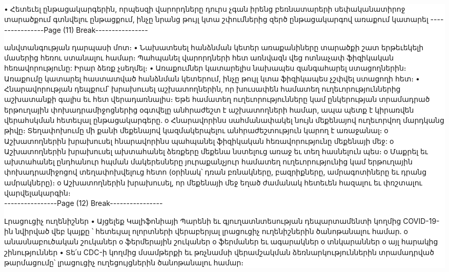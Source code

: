 • Հետեւել ընթացակարգերին, որպեսզի վարորդները դուրս չգան իրենց 
բեռնատարերի սեփականատիրոջ տարածքում գտնվելու ընթացքում, ինչը 
նրանց թույլ կտա շփումներից զերծ ընթացակարգով առաքում կատարել 
----------------Page (11) Break----------------
                                                                        
անվտանգության դարպասի մոտ։ 
• Նախատեսել հանձնման կետեր առաքանիները տարածքի շատ երթեւեկելի 
մասերից հեռու ստանալու համար։ Պահպանել վարորդների հետ առնվազն 
վեց ոտնաչափ ֆիզիկական հեռավորությունը: Իրար ձեռք չսեղմել։ 
• Առաքումներ կատարելիս նախապես զանգահարել ստացողներին։ 
Առաքումը կատարել հաստատված հանձնման կետերում, ինչը թույլ կտա 
ֆիզիկապես չշփվել ստացողի հետ։ 
• Հնարավորության դեպքում՝ խրախուսել աշխատողներին, որ խուսափեն 
համատեղ ուղեւորություններից աշխատանքի գալիս եւ հետ վերադառնալիս։ 
Եթե համատեղ ուղեւորությունները կամ ընկերության տրամադրած 
երթուղային փոխադրամիջոցներից օգտվելը անհրաժեշտ է աշխատողների 
համար, ապա պետք է կիրառվեն վերահսկման հետեւյալ ընթացակարգերը. 
o Հնարավորինս սահմանափակել նույն մեքենայով ուղեւորվող մարդկանց 
թիվը։  Տեղափոխումը մի քանի մեքենայով կազմակերպելու 
անհրաժեշտություն կարող է առաջանալ։ 
o Աշխատողներին խրախուսել հնարավորինս պահպանել ֆիզիկական 
հեռավորությունը մեքենայի մեջ: 
o Աշխատողներին խրախուսել ախտահանել ձեռքերը մեքենա 
նստելուց առաջ եւ տեղ հասնելուն պես։ 
o Մաքրել եւ ախտահանել ընդհանուր հպման մակերեսները յուրաքանչյուր 
համատեղ ուղեւորությունից կամ երթուղային փոխադրամիջոցով 
տեղափոխվելուց հետո (օրինակ՝ դռան բռնակները, բազրիքները, 
ամրագոտիները եւ դրանց ամրակները)։ 
o Աշխատողներին խրախուսել, որ մեքենայի մեջ եղած ժամանակ 
հետեւեն հազալու եւ փռշտալու վարվելակարգին։                                            
----------------Page (12) Break----------------
                                                                        
 
Լրացուցիչ ուղենիշներ 
• Այցելեք Կալիֆոնիայի Պարենի եւ գյուղատնտեսության դեպարտամենտի 
կողմից COVID-19-ին նվիրված վեբ կայքը ՝ հետեւյալ ոլորտների վերաբերյալ 
լրացուցիչ ուղենիշներին ծանոթանալու համար. 
o անասնաբուծական շուկաներ 
o ֆերմերային շուկաներ 
o ֆերմաներ եւ ագարակներ 
o տնկարաններ 
o այլ հարակից շինություններ 
• Տե՛ս CDC-ի կողմից մսամթերքի եւ թռչնամսի վերամշակման 
ձեռնարկություններին տրամադրված թարմացումը՝ լրացուցիչ 
ուղեցույցներին ծանոթանալու համար։ 
 
 
 
 
 
 
 
 
 
 
 
 
 